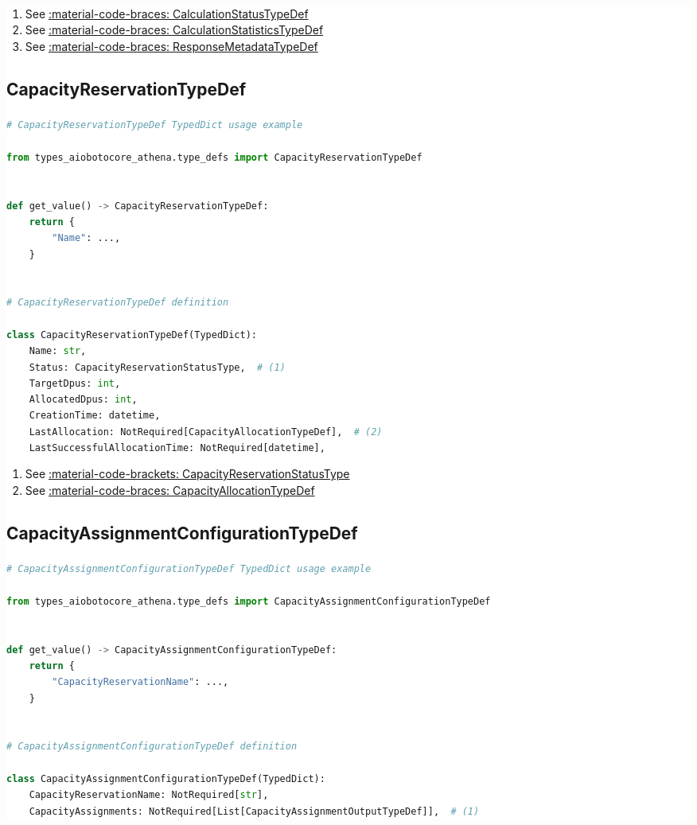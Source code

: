 1. See [:material-code-braces: CalculationStatusTypeDef](./type_defs.md#calculationstatustypedef) 
2. See [:material-code-braces: CalculationStatisticsTypeDef](./type_defs.md#calculationstatisticstypedef) 
3. See [:material-code-braces: ResponseMetadataTypeDef](./type_defs.md#responsemetadatatypedef) 
## CapacityReservationTypeDef

```python
# CapacityReservationTypeDef TypedDict usage example

from types_aiobotocore_athena.type_defs import CapacityReservationTypeDef


def get_value() -> CapacityReservationTypeDef:
    return {
        "Name": ...,
    }


# CapacityReservationTypeDef definition

class CapacityReservationTypeDef(TypedDict):
    Name: str,
    Status: CapacityReservationStatusType,  # (1)
    TargetDpus: int,
    AllocatedDpus: int,
    CreationTime: datetime,
    LastAllocation: NotRequired[CapacityAllocationTypeDef],  # (2)
    LastSuccessfulAllocationTime: NotRequired[datetime],
```

1. See [:material-code-brackets: CapacityReservationStatusType](./literals.md#capacityreservationstatustype) 
2. See [:material-code-braces: CapacityAllocationTypeDef](./type_defs.md#capacityallocationtypedef) 
## CapacityAssignmentConfigurationTypeDef

```python
# CapacityAssignmentConfigurationTypeDef TypedDict usage example

from types_aiobotocore_athena.type_defs import CapacityAssignmentConfigurationTypeDef


def get_value() -> CapacityAssignmentConfigurationTypeDef:
    return {
        "CapacityReservationName": ...,
    }


# CapacityAssignmentConfigurationTypeDef definition

class CapacityAssignmentConfigurationTypeDef(TypedDict):
    CapacityReservationName: NotRequired[str],
    CapacityAssignments: NotRequired[List[CapacityAssignmentOutputTypeDef]],  # (1)
```
